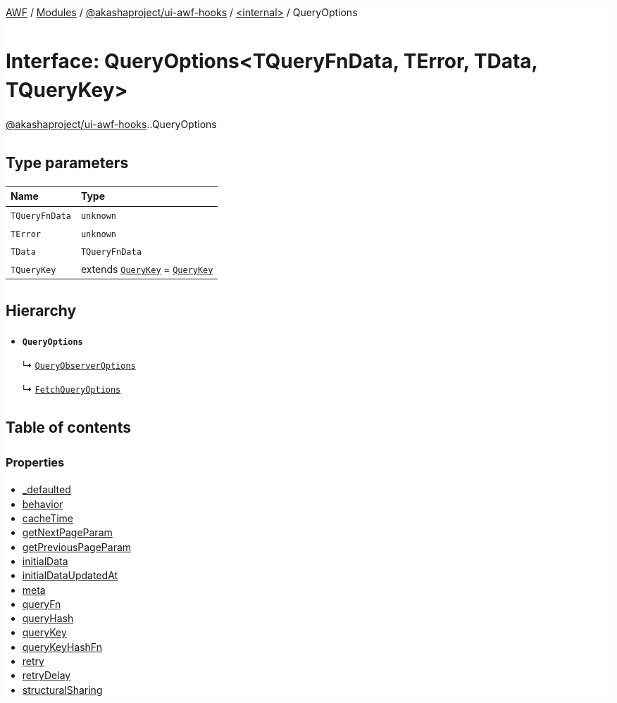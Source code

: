 [AWF](../README.md) / [Modules](../modules.md) / [@akashaproject/ui-awf-hooks](../modules/akashaproject_ui_awf_hooks.md) / [<internal\>](../modules/akashaproject_ui_awf_hooks._internal_.md) / QueryOptions

# Interface: QueryOptions<TQueryFnData, TError, TData, TQueryKey\>

[@akashaproject/ui-awf-hooks](../modules/akashaproject_ui_awf_hooks.md).[<internal>](../modules/akashaproject_ui_awf_hooks._internal_.md).QueryOptions

## Type parameters

| Name | Type |
| :------ | :------ |
| `TQueryFnData` | `unknown` |
| `TError` | `unknown` |
| `TData` | `TQueryFnData` |
| `TQueryKey` | extends [`QueryKey`](../modules/akashaproject_ui_awf_hooks._internal_.md#querykey) = [`QueryKey`](../modules/akashaproject_ui_awf_hooks._internal_.md#querykey) |

## Hierarchy

- **`QueryOptions`**

  ↳ [`QueryObserverOptions`](akashaproject_ui_awf_hooks._internal_.QueryObserverOptions.md)

  ↳ [`FetchQueryOptions`](akashaproject_ui_awf_hooks._internal_.FetchQueryOptions.md)

## Table of contents

### Properties

- [\_defaulted](akashaproject_ui_awf_hooks._internal_.QueryOptions.md#_defaulted)
- [behavior](akashaproject_ui_awf_hooks._internal_.QueryOptions.md#behavior)
- [cacheTime](akashaproject_ui_awf_hooks._internal_.QueryOptions.md#cachetime)
- [getNextPageParam](akashaproject_ui_awf_hooks._internal_.QueryOptions.md#getnextpageparam)
- [getPreviousPageParam](akashaproject_ui_awf_hooks._internal_.QueryOptions.md#getpreviouspageparam)
- [initialData](akashaproject_ui_awf_hooks._internal_.QueryOptions.md#initialdata)
- [initialDataUpdatedAt](akashaproject_ui_awf_hooks._internal_.QueryOptions.md#initialdataupdatedat)
- [meta](akashaproject_ui_awf_hooks._internal_.QueryOptions.md#meta)
- [queryFn](akashaproject_ui_awf_hooks._internal_.QueryOptions.md#queryfn)
- [queryHash](akashaproject_ui_awf_hooks._internal_.QueryOptions.md#queryhash)
- [queryKey](akashaproject_ui_awf_hooks._internal_.QueryOptions.md#querykey)
- [queryKeyHashFn](akashaproject_ui_awf_hooks._internal_.QueryOptions.md#querykeyhashfn)
- [retry](akashaproject_ui_awf_hooks._internal_.QueryOptions.md#retry)
- [retryDelay](akashaproject_ui_awf_hooks._internal_.QueryOptions.md#retrydelay)
- [structuralSharing](akashaproject_ui_awf_hooks._internal_.QueryOptions.md#structuralsharing)
